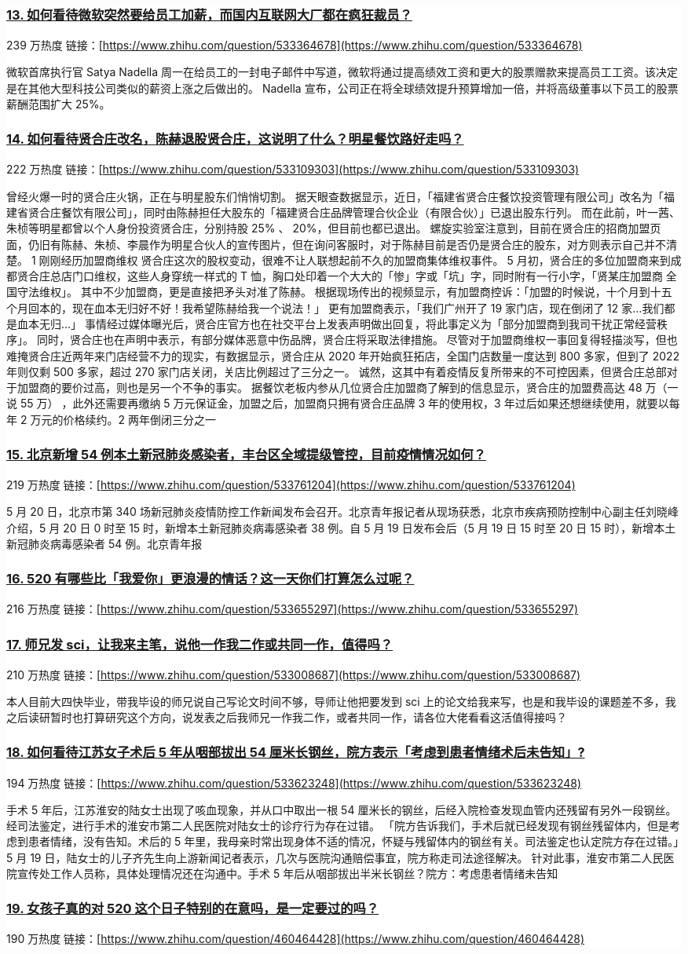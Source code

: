 

### [13. 如何看待微软突然要给员工加薪，而国内互联网大厂都在疯狂裁员？](https://www.zhihu.com/question/533364678)
239 万热度 链接：[https://www.zhihu.com/question/533364678](https://www.zhihu.com/question/533364678)

微软首席执行官 Satya Nadella 周一在给员工的一封电子邮件中写道，微软将通过提高绩效工资和更大的股票赠款来提高员工工资。该决定是在其他大型科技公司类似的薪资上涨之后做出的。 Nadella 宣布，公司正在将全球绩效提升预算增加一倍，并将高级董事以下员工的股票薪酬范围扩大 25%。

### [14. 如何看待贤合庄改名，陈赫退股贤合庄，这说明了什么？明星餐饮路好走吗？](https://www.zhihu.com/question/533109303)
222 万热度 链接：[https://www.zhihu.com/question/533109303](https://www.zhihu.com/question/533109303)

曾经火爆一时的贤合庄火锅，正在与明星股东们悄悄切割。 据天眼查数据显示，近日，「福建省贤合庄餐饮投资管理有限公司」改名为「福建省贤合庄餐饮有限公司」，同时由陈赫担任大股东的「福建贤合庄品牌管理合伙企业（有限合伙）」已退出股东行列。 而在此前，叶一茜、朱桢等明星都曾以个人身份投资贤合庄，分别持股 25% 、 20%，但目前也都已退出。 螺旋实验室注意到，目前在贤合庄的招商加盟页面，仍旧有陈赫、朱桢、李晨作为明星合伙人的宣传图片，但在询问客服时，对于陈赫目前是否仍是贤合庄的股东，对方则表示自己并不清楚。 1 刚刚经历加盟商维权 贤合庄这次的股权变动，很难不让人联想起前不久的加盟商集体维权事件。 5 月初，贤合庄的多位加盟商来到成都贤合庄总店门口维权，这些人身穿统一样式的 T 恤，胸口处印着一个大大的「惨」字或「坑」字，同时附有一行小字，「贤某庄加盟商 全国守法维权」。 其中不少加盟商，更是直接把矛头对准了陈赫。 根据现场传出的视频显示，有加盟商控诉：「加盟的时候说，十个月到十五个月回本的，现在血本无归好不好！我希望陈赫给我一个说法！」 更有加盟商表示，「我们广州开了 19 家门店，现在倒闭了 12 家…我们都是血本无归…」 事情经过媒体曝光后，贤合庄官方也在社交平台上发表声明做出回复，将此事定义为「部分加盟商到我司干扰正常经营秩序」。 同时，贤合庄也在声明中表示，有部分媒体恶意中伤品牌，贤合庄将采取法律措施。 尽管对于加盟商维权一事回复得轻描淡写，但也难掩贤合庄近两年来门店经营不力的现实，有数据显示，贤合庄从 2020 年开始疯狂拓店，全国门店数量一度达到 800 多家，但到了 2022 年则仅剩 500 多家，超过 270 家门店关闭，关店比例超过了三分之一。 诚然，这其中有着疫情反复所带来的不可控因素，但贤合庄总部对于加盟商的要价过高，则也是另一个不争的事实。 据餐饮老板内参从几位贤合庄加盟商了解到的信息显示，贤合庄的加盟费高达 48 万（一说 55 万） ，此外还需要再缴纳 5 万元保证金，加盟之后，加盟商只拥有贤合庄品牌 3 年的使用权，3 年过后如果还想继续使用，就要以每年 2 万元的价格续约。2 两年倒闭三分之一 

### [15. 北京新增 54 例本土新冠肺炎感染者，丰台区全域提级管控，目前疫情情况如何？](https://www.zhihu.com/question/533761204)
219 万热度 链接：[https://www.zhihu.com/question/533761204](https://www.zhihu.com/question/533761204)

5 月 20 日，北京市第 340 场新冠肺炎疫情防控工作新闻发布会召开。北京青年报记者从现场获悉，北京市疾病预防控制中心副主任刘晓峰介绍，5 月 20 日 0 时至 15 时，新增本土新冠肺炎病毒感染者 38 例。自 5 月 19 日发布会后（5 月 19 日 15 时至 20 日 15 时），新增本土新冠肺炎病毒感染者 54 例。北京青年报

### [16. 520 有哪些比「我爱你」更浪漫的情话？这一天你们打算怎么过呢？](https://www.zhihu.com/question/533655297)
216 万热度 链接：[https://www.zhihu.com/question/533655297](https://www.zhihu.com/question/533655297)



### [17. 师兄发 sci，让我来主笔，说他一作我二作或共同一作，值得吗？](https://www.zhihu.com/question/533008687)
210 万热度 链接：[https://www.zhihu.com/question/533008687](https://www.zhihu.com/question/533008687)

本人目前大四快毕业，带我毕设的师兄说自己写论文时间不够，导师让他把要发到 sci 上的论文给我来写，也是和我毕设的课题差不多，我之后读研暂时也打算研究这个方向，说发表之后我师兄一作我二作，或者共同一作，请各位大佬看看这活值得接吗？

### [18. 如何看待江苏女子术后 5 年从咽部拔出 54 厘米长钢丝，院方表示「考虑到患者情绪术后未告知」?](https://www.zhihu.com/question/533623248)
194 万热度 链接：[https://www.zhihu.com/question/533623248](https://www.zhihu.com/question/533623248)

手术 5 年后，江苏淮安的陆女士出现了咳血现象，并从口中取出一根 54 厘米长的钢丝，后经入院检查发现血管内还残留有另外一段钢丝。经司法鉴定，进行手术的淮安市第二人民医院对陆女士的诊疗行为存在过错。 「院方告诉我们，手术后就已经发现有钢丝残留体内，但是考虑到患者情绪，没有告知。术后的 5 年里，我母亲时常出现身体不适的情况，怀疑与残留体内的钢丝有关。司法鉴定也认定院方存在过错。」5 月 19 日，陆女士的儿子齐先生向上游新闻记者表示，几次与医院沟通赔偿事宜，院方称走司法途径解决。 针对此事，淮安市第二人民医院宣传处工作人员称，具体处理情况还在沟通中。手术 5 年后从咽部拔出半米长钢丝？院方：考虑患者情绪未告知

### [19. 女孩子真的对 520 这个日子特别的在意吗，是一定要过的吗？](https://www.zhihu.com/question/460464428)
190 万热度 链接：[https://www.zhihu.com/question/460464428](https://www.zhihu.com/question/460464428)
